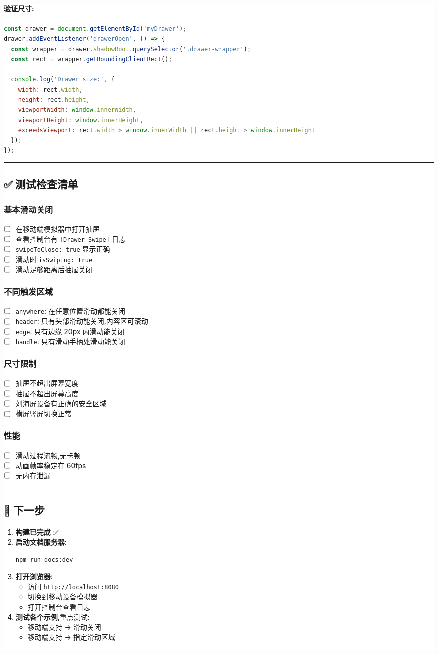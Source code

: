 #### 验证尺寸:
```javascript
const drawer = document.getElementById('myDrawer');
drawer.addEventListener('drawerOpen', () => {
  const wrapper = drawer.shadowRoot.querySelector('.drawer-wrapper');
  const rect = wrapper.getBoundingClientRect();
  
  console.log('Drawer size:', {
    width: rect.width,
    height: rect.height,
    viewportWidth: window.innerWidth,
    viewportHeight: window.innerHeight,
    exceedsViewport: rect.width > window.innerWidth || rect.height > window.innerHeight
  });
});
```

---

## ✅ 测试检查清单

### 基本滑动关闭
- [ ] 在移动端模拟器中打开抽屉
- [ ] 查看控制台有 `[Drawer Swipe]` 日志
- [ ] `swipeToClose: true` 显示正确
- [ ] 滑动时 `isSwiping: true`
- [ ] 滑动足够距离后抽屉关闭

### 不同触发区域
- [ ] `anywhere`: 在任意位置滑动都能关闭
- [ ] `header`: 只有头部滑动能关闭,内容区可滚动
- [ ] `edge`: 只有边缘 20px 内滑动能关闭
- [ ] `handle`: 只有滑动手柄处滑动能关闭

### 尺寸限制
- [ ] 抽屉不超出屏幕宽度
- [ ] 抽屉不超出屏幕高度
- [ ] 刘海屏设备有正确的安全区域
- [ ] 横屏竖屏切换正常

### 性能
- [ ] 滑动过程流畅,无卡顿
- [ ] 动画帧率稳定在 60fps
- [ ] 无内存泄漏

---

## 🚀 下一步

1. **构建已完成** ✅
2. **启动文档服务器**:
   ```bash
   npm run docs:dev
   ```
3. **打开浏览器**:
   - 访问 `http://localhost:8080`
   - 切换到移动设备模拟器
   - 打开控制台查看日志
4. **测试各个示例**,重点测试:
   - 移动端支持 → 滑动关闭
   - 移动端支持 → 指定滑动区域

---